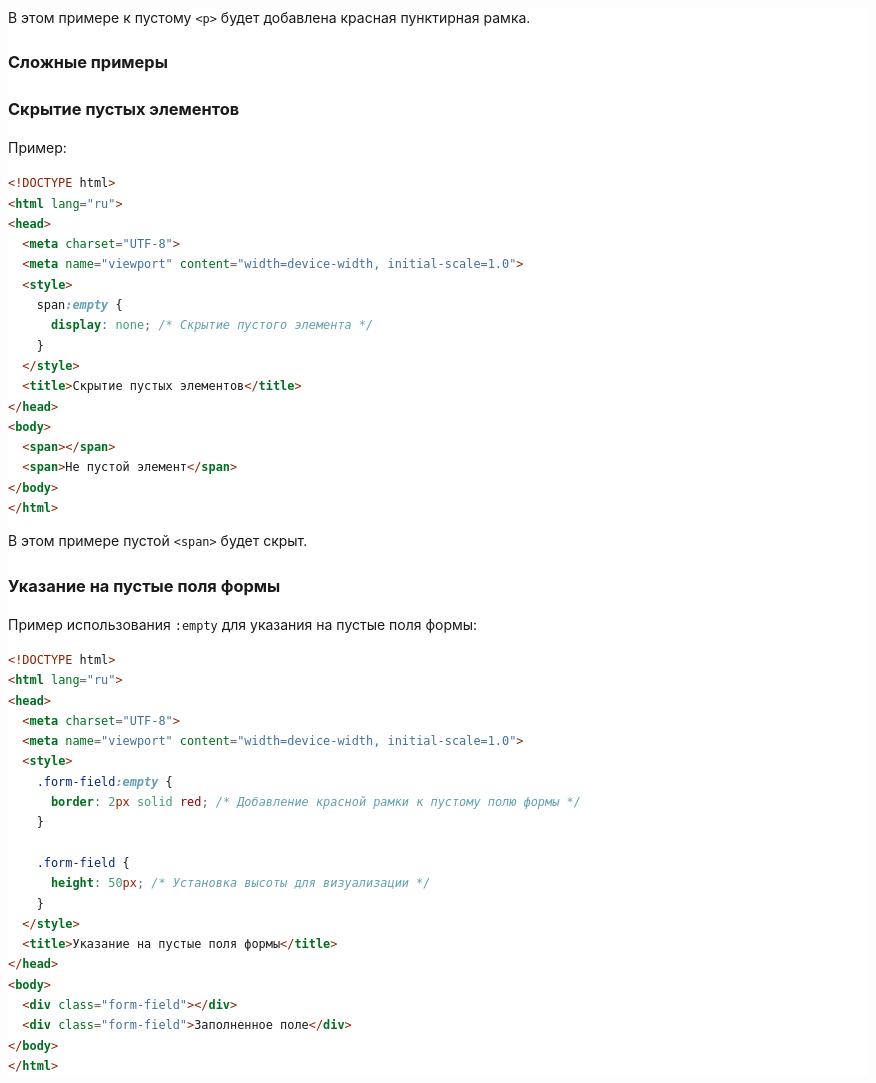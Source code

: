 В этом примере к пустому `<p>` будет добавлена красная пунктирная рамка.

### Сложные примеры

### Скрытие пустых элементов

Пример:

```html
<!DOCTYPE html>
<html lang="ru">
<head>
  <meta charset="UTF-8">
  <meta name="viewport" content="width=device-width, initial-scale=1.0">
  <style>
    span:empty {
      display: none; /* Скрытие пустого элемента */
    }
  </style>
  <title>Скрытие пустых элементов</title>
</head>
<body>
  <span></span>
  <span>Не пустой элемент</span>
</body>
</html>

```

В этом примере пустой `<span>` будет скрыт.

### Указание на пустые поля формы

Пример использования `:empty` для указания на пустые поля формы:

```html
<!DOCTYPE html>
<html lang="ru">
<head>
  <meta charset="UTF-8">
  <meta name="viewport" content="width=device-width, initial-scale=1.0">
  <style>
    .form-field:empty {
      border: 2px solid red; /* Добавление красной рамки к пустому полю формы */
    }

    .form-field {
      height: 50px; /* Установка высоты для визуализации */
    }
  </style>
  <title>Указание на пустые поля формы</title>
</head>
<body>
  <div class="form-field"></div>
  <div class="form-field">Заполненное поле</div>
</body>
</html>

```

